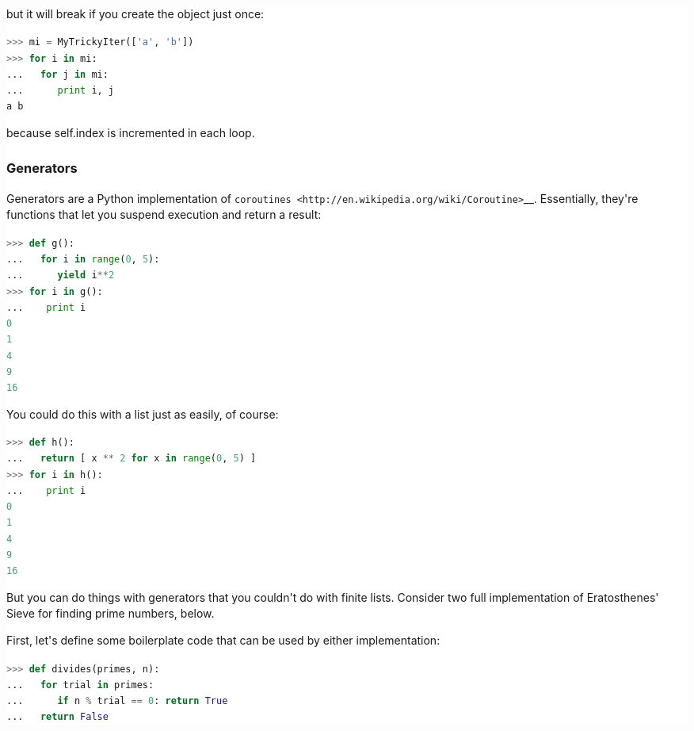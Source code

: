 but it will break if you create the object just once:

```python
>>> mi = MyTrickyIter(['a', 'b'])
>>> for i in mi:
...   for j in mi:
...      print i, j
a b
```

because self.index is incremented in each loop.

### Generators


Generators are a Python implementation of `coroutines
<http://en.wikipedia.org/wiki/Coroutine>`__.  Essentially, they're
functions that let you suspend execution and return a result:

```python
>>> def g():
...   for i in range(0, 5):
...      yield i**2
>>> for i in g():
...    print i
0
1
4
9
16
```

You could do this with a list just as easily, of course:

```python
>>> def h():
...   return [ x ** 2 for x in range(0, 5) ]
>>> for i in h():
...    print i
0
1
4
9
16
```

But you can do things with generators that you couldn't do with finite
lists.  Consider two full implementation of Eratosthenes' Sieve for
finding prime numbers, below.

First, let's define some boilerplate code that can be used by either
implementation:

```python
>>> def divides(primes, n):
...   for trial in primes:
...      if n % trial == 0: return True
...   return False
```
